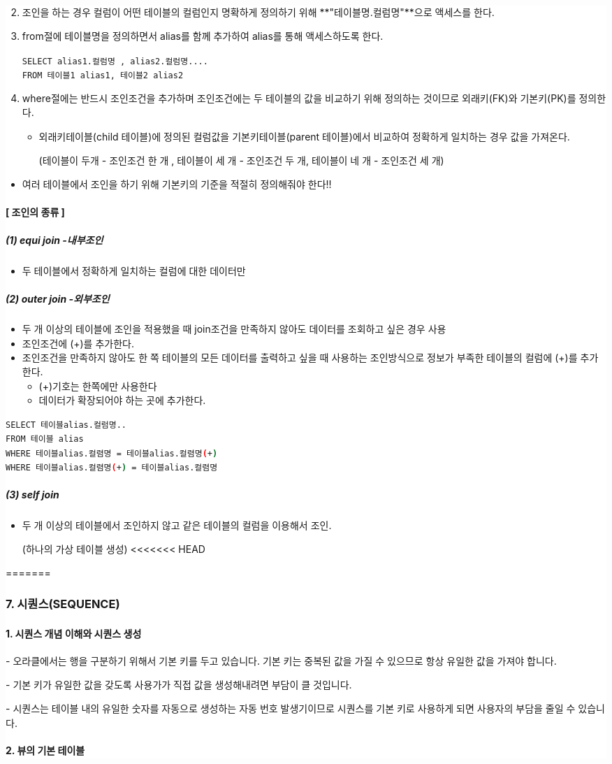 2. 조인을 하는 경우 컬럼이 어떤 테이블의 컬럼인지 명확하게 정의하기 위해 **"테이블명.컬럼명"**으로 액세스를 한다.

3. from절에 테이블명을 정의하면서 alias를 함께 추가하여 alias를 통해 액세스하도록 한다.

   ```bash
   SELECT alias1.컬럼명 , alias2.컬럼명....
   FROM 테이블1 alias1, 테이블2 alias2
   ```

4. where절에는 반드시 조인조건을 추가하며 조인조건에는 두 테이블의 값을 비교하기 위해 정의하는 것이므로 외래키(FK)와 기본키(PK)를 정의한다.

   * 외래키테이블(child 테이블)에 정의된 컬럼값을 기본키테이블(parent 테이블)에서 비교하여 정확하게 일치하는 경우 값을 가져온다.

     (테이블이 두개 - 조인조건 한 개  ,  테이블이 세 개 -  조인조건 두 개, 테이블이 네 개 - 조인조건 세 개)

* 여러 테이블에서 조인을 하기 위해 기본키의 기준을 적절히 정의해줘야 한다!!

#### [ 조인의 종류 ]

##### (1) equi join -내부조인

- 두 테이블에서 정확하게 일치하는 컬럼에 대한 데이터만

##### (2) outer join -외부조인

- 두 개 이상의 테이블에 조인을 적용했을 때 join조건을 만족하지 않아도 데이터를 조회하고 싶은 경우 사용
- 조인조건에 (+)를 추가한다.
- 조인조건을 만족하지 않아도 한 쪽 테이블의 모든 데이터를 출력하고 싶을 때 사용하는 조인방식으로 정보가 부족한 테이블의 컬럼에 (+)를 추가한다.
  - (+)기호는 한쪽에만 사용한다
  - 데이터가 확장되어야 하는 곳에 추가한다.

```bash
SELECT 테이블alias.컬럼명..
FROM 테이블 alias
WHERE 테이블alias.컬렴명 = 테이블alias.컬렴명(+)
WHERE 테이블alias.컬렴명(+) = 테이블alias.컬렴명
```

##### (3) self join

* 두 개 이상의 테이블에서 조인하지 않고 같은 테이블의 컬럼을 이용해서 조인.

  (하나의 가상 테이블 생성)
<<<<<<< HEAD


=======
  
  

### 7. 시퀀스(SEQUENCE)

#### 1. 시퀀스 개념 이해와 시퀀스 생성

\- 오라클에서는 행을 구분하기 위해서 기본 키를 두고 있습니다. 기본 키는 중복된 값을 가질 수 있으므로 항상 유일한 값을 가져야 합니다. 

\- 기본 키가 유일한 값을 갖도록 사용가가 직접 값을 생성해내려면 부담이 클 것입니다. 

\- 시퀀스는 테이블 내의 유일한 숫자를 자동으로 생성하는 자동 번호 발생기이므로 시퀀스를 기본 키로 사용하게 되면 사용자의 부담을 줄일 수 있습니다.

#### 2. 뷰의 기본 테이블
